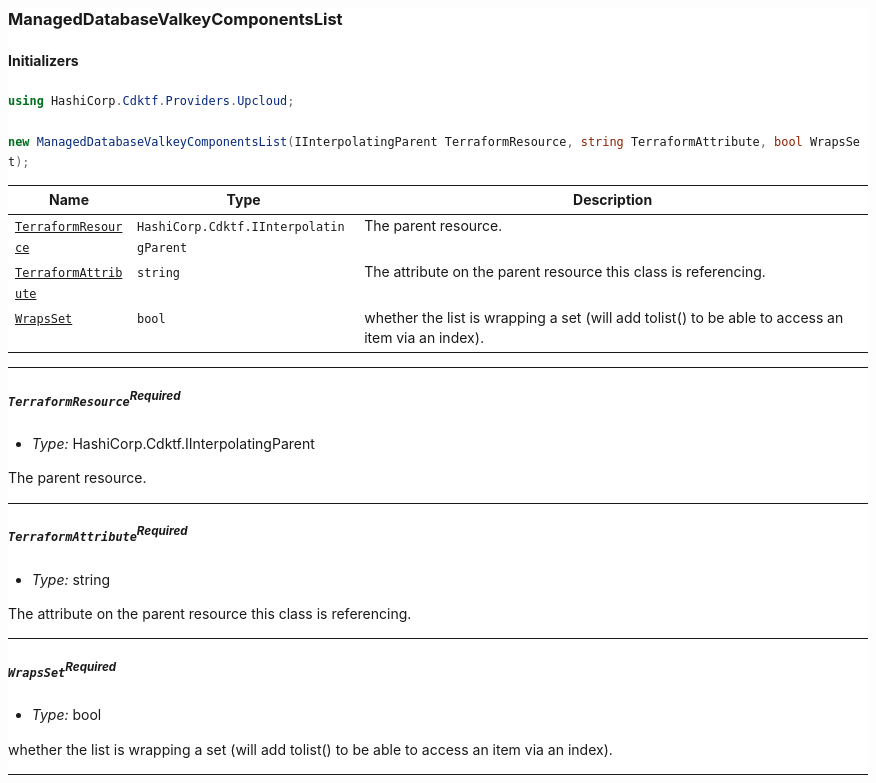 ### ManagedDatabaseValkeyComponentsList <a name="ManagedDatabaseValkeyComponentsList" id="@cdktf/provider-upcloud.managedDatabaseValkey.ManagedDatabaseValkeyComponentsList"></a>

#### Initializers <a name="Initializers" id="@cdktf/provider-upcloud.managedDatabaseValkey.ManagedDatabaseValkeyComponentsList.Initializer"></a>

```csharp
using HashiCorp.Cdktf.Providers.Upcloud;

new ManagedDatabaseValkeyComponentsList(IInterpolatingParent TerraformResource, string TerraformAttribute, bool WrapsSet);
```

| **Name** | **Type** | **Description** |
| --- | --- | --- |
| <code><a href="#@cdktf/provider-upcloud.managedDatabaseValkey.ManagedDatabaseValkeyComponentsList.Initializer.parameter.terraformResource">TerraformResource</a></code> | <code>HashiCorp.Cdktf.IInterpolatingParent</code> | The parent resource. |
| <code><a href="#@cdktf/provider-upcloud.managedDatabaseValkey.ManagedDatabaseValkeyComponentsList.Initializer.parameter.terraformAttribute">TerraformAttribute</a></code> | <code>string</code> | The attribute on the parent resource this class is referencing. |
| <code><a href="#@cdktf/provider-upcloud.managedDatabaseValkey.ManagedDatabaseValkeyComponentsList.Initializer.parameter.wrapsSet">WrapsSet</a></code> | <code>bool</code> | whether the list is wrapping a set (will add tolist() to be able to access an item via an index). |

---

##### `TerraformResource`<sup>Required</sup> <a name="TerraformResource" id="@cdktf/provider-upcloud.managedDatabaseValkey.ManagedDatabaseValkeyComponentsList.Initializer.parameter.terraformResource"></a>

- *Type:* HashiCorp.Cdktf.IInterpolatingParent

The parent resource.

---

##### `TerraformAttribute`<sup>Required</sup> <a name="TerraformAttribute" id="@cdktf/provider-upcloud.managedDatabaseValkey.ManagedDatabaseValkeyComponentsList.Initializer.parameter.terraformAttribute"></a>

- *Type:* string

The attribute on the parent resource this class is referencing.

---

##### `WrapsSet`<sup>Required</sup> <a name="WrapsSet" id="@cdktf/provider-upcloud.managedDatabaseValkey.ManagedDatabaseValkeyComponentsList.Initializer.parameter.wrapsSet"></a>

- *Type:* bool

whether the list is wrapping a set (will add tolist() to be able to access an item via an index).

---
